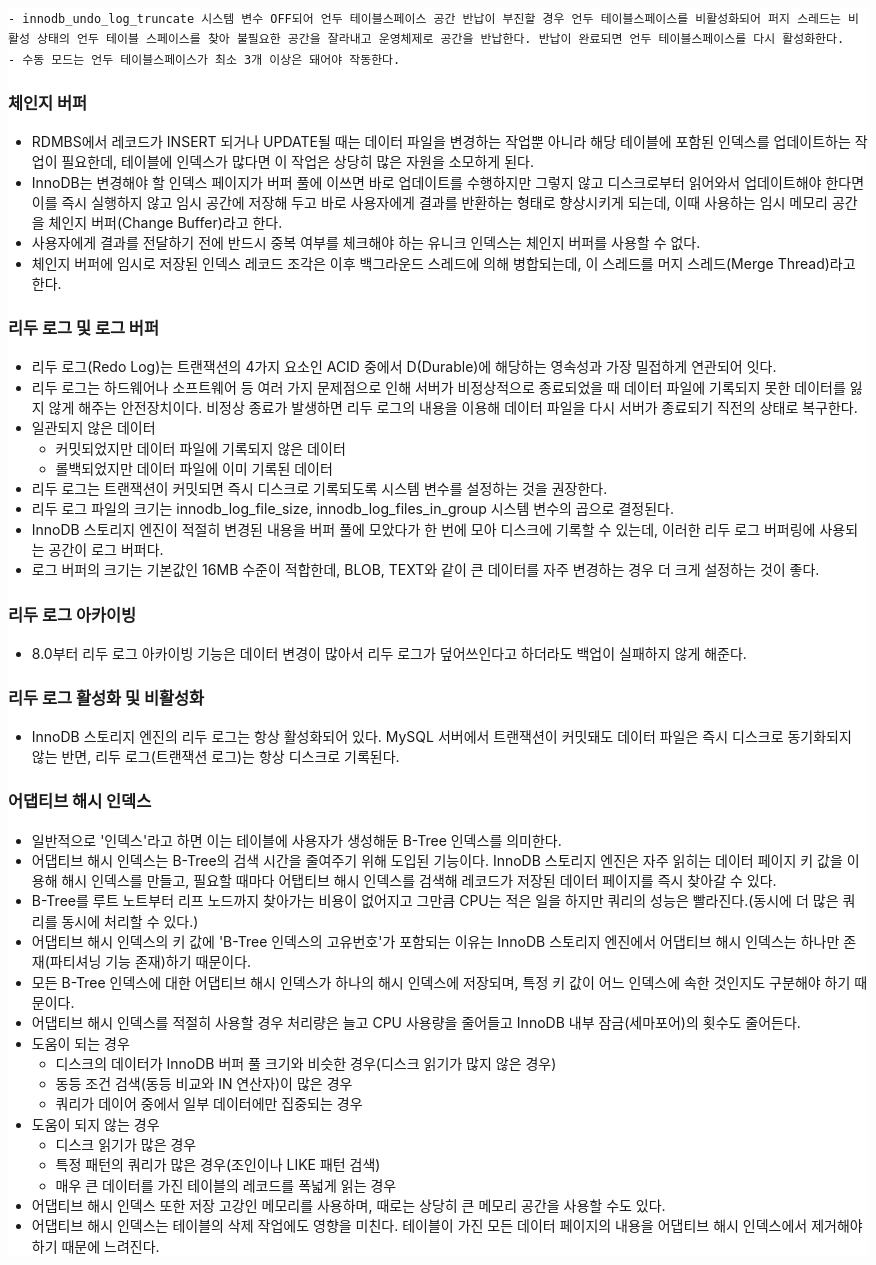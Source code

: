     - innodb_undo_log_truncate 시스템 변수 OFF되어 언두 테이블스페이스 공간 반납이 부진할 경우 언두 테이블스페이스를 비활성화되어 퍼지 스레드는 비활성 상태의 언두 테이블 스페이스를 찾아 불필요한 공간을 잘라내고 운영체제로 공간을 반납한다. 반납이 완료되면 언두 테이블스페이스를 다시 활성화한다.
    - 수동 모드는 언두 테이블스페이스가 최소 3개 이상은 돼어야 작동한다.

### 체인지 버퍼
- RDMBS에서 레코드가 INSERT 되거나 UPDATE될 때는 데이터 파일을 변경하는 작업뿐 아니라 해당 테이블에 포함된 인덱스를 업데이트하는 작업이 필요한데, 테이블에 인덱스가 많다면 이 작업은 상당히 많은 자원을 소모하게 된다.
- InnoDB는 변경해야 할 인덱스 페이지가 버퍼 풀에 이쓰면 바로 업데이트를 수행하지만 그렇지 않고 디스크로부터 읽어와서 업데이트해야 한다면 이를 즉시 실행하지 않고 임시 공간에 저장해 두고 바로 사용자에게 결과를 반환하는 형태로 향상시키게 되는데, 이때 사용하는 임시 메모리 공간을 체인지 버퍼(Change Buffer)라고 한다.
- 사용자에게 결과를 전달하기 전에 반드시 중복 여부를 체크해야 하는 유니크 인덱스는 체인지 버퍼를 사용할 수 없다.
- 체인지 버퍼에 임시로 저장된 인덱스 레코드 조각은 이후 백그라운드 스레드에 의해 병합되는데, 이 스레드를 머지 스레드(Merge Thread)라고 한다.

### 리두 로그 및 로그 버퍼
- 리두 로그(Redo Log)는 트랜잭션의 4가지 요소인 ACID 중에서 D(Durable)에 해당하는 영속성과 가장 밀접하게 연관되어 잇다.
- 리두 로그는 하드웨어나 소프트웨어 등 여러 가지 문제점으로 인해 서버가 비정상적으로 종료되었을 때 데이터 파일에 기록되지 못한 데이터를 잃지 않게 해주는 안전장치이다. 비정상 종료가 발생하면 리두 로그의 내용을 이용해 데이터 파일을 다시 서버가 종료되기 직전의 상태로 복구한다.
- 일관되지 않은 데이터
  - 커밋되었지만 데이터 파일에 기록되지 않은 데이터
  - 롤백되었지만 데이터 파일에 이미 기록된 데이터
- 리두 로그는 트랜잭션이 커밋되면 즉시 디스크로 기록되도록 시스템 변수를 설정하는 것을 권장한다.
- 리두 로그 파일의 크기는 innodb_log_file_size, innodb_log_files_in_group 시스템 변수의 곱으로 결정된다.
- InnoDB 스토리지 엔진이 적절히 변경된 내용을 버퍼 풀에 모았다가 한 번에 모아 디스크에 기록할 수 있는데, 이러한 리두 로그 버퍼링에 사용되는 공간이 로그 버퍼다.
- 로그 버퍼의 크기는 기본값인 16MB 수준이 적합한데, BLOB, TEXT와 같이 큰 데이터를 자주 변경하는 경우 더 크게 설정하는 것이 좋다.

### 리두 로그 아카이빙
- 8.0부터 리두 로그 아카이빙 기능은 데이터 변경이 많아서 리두 로그가 덮어쓰인다고 하더라도 백업이 실패하지 않게 해준다.

### 리두 로그 활성화 및 비활성화
- InnoDB 스토리지 엔진의 리두 로그는 항상 활성화되어 있다. MySQL 서버에서 트랜잭션이 커밋돼도 데이터 파일은 즉시 디스크로 동기화되지 않는 반면, 리두 로그(트랜잭션 로그)는 항상 디스크로 기록된다.

### 어댑티브 해시 인덱스
- 일반적으로 '인덱스'라고 하면 이는 테이블에 사용자가 생성해둔 B-Tree 인덱스를 의미한다.
- 어댑티브 해시 인덱스는 B-Tree의 검색 시간을 줄여주기 위해 도입된 기능이다. InnoDB 스토리지 엔진은 자주 읽히는 데이터 페이지 키 값을 이용해 해시 인덱스를 만들고, 필요할 때마다 어탭티브 해시 인덱스를 검색해 레코드가 저장된 데이터 페이지를 즉시 찾아갈 수 있다.
- B-Tree를 루트 노트부터 리프 노드까지 찾아가는 비용이 없어지고 그만큼 CPU는 적은 일을 하지만 쿼리의 성능은 빨라진다.(동시에 더 많은 쿼리를 동시에 처리할 수 있다.)
- 어댑티브 해시 인덱스의 키 값에 'B-Tree 인덱스의 고유번호'가 포함되는 이유는 InnoDB 스토리지 엔진에서 어댑티브 해시 인덱스는 하나만 존재(파티셔닝 기능 존재)하기 때문이다.
- 모든 B-Tree 인덱스에 대한 어댑티브 해시 인덱스가 하나의 해시 인덱스에 저장되며, 특정 키 값이 어느 인덱스에 속한 것인지도 구분해야 하기 때문이다.
- 어댑티브 해시 인덱스를 적절히 사용할 경우 처리량은 늘고 CPU 사용량을 줄어들고 InnoDB 내부 잠금(세마포어)의 횟수도 줄어든다.
- 도움이 되는 경우
  - 디스크의 데이터가 InnoDB 버퍼 풀 크기와 비슷한 경우(디스크 읽기가 많지 않은 경우)
  - 동등 조건 검색(동등 비교와 IN 연산자)이 많은 경우
  - 쿼리가 데이어 중에서 일부 데이터에만 집중되는 경우
- 도움이 되지 않는 경우
  - 디스크 읽기가 많은 경우
  - 특정 패턴의 쿼리가 많은 경우(조인이나 LIKE 패턴 검색)
  - 매우 큰 데이터를 가진 테이블의 레코드를 폭넓게 읽는 경우
- 어댑티브 해시 인덱스 또한 저장 고강인 메모리를 사용하며, 때로는 상당히 큰 메모리 공간을 사용할 수도 있다.
- 어댑티브 해시 인덱스는 테이블의 삭제 작업에도 영향을 미친다. 테이블이 가진 모든 데이터 페이지의 내용을 어댑티브 해시 인덱스에서 제거해야하기 때문에 느려진다.
